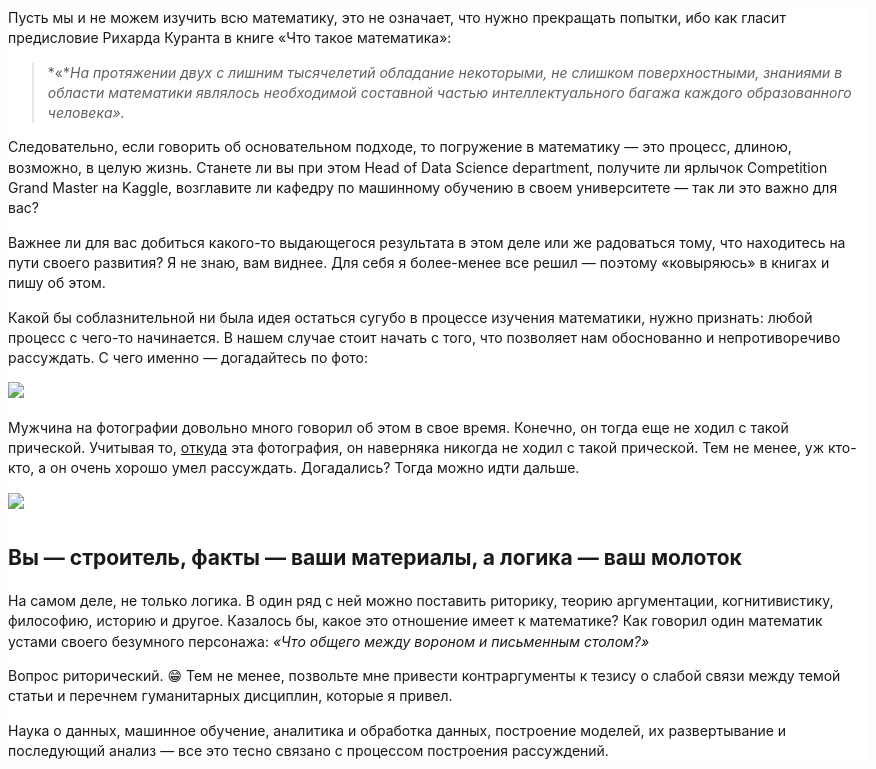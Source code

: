 Пусть мы и не можем изучить всю математику, это не означает, что нужно прекращать попытки, ибо как гласит предисловие Рихарда Куранта в книге «Что такое математика»:  

  


> *«**На протяжении двух с лишним тысячелетий обладание некоторыми, не слишком поверхностными, знаниями в области математики являлось необходимой составной частью интеллектуального багажа каждого образованного человека».*

  

Следовательно, если говорить об основательном подходе, то погружение в математику — это процесс, длиною, возможно, в целую жизнь. Станете ли вы при этом Head of Data Science department, получите ли ярлычок Competition Grand Master на Kaggle, возглавите ли кафедру по машинному обучению в своем университете — так ли это важно для вас?  

  

Важнее ли для вас добиться какого-то выдающегося результата в этом деле или же радоваться тому, что находитесь на пути своего развития? Я не знаю, вам виднее. Для себя я более-менее все решил — поэтому «ковыряюсь» в книгах и пишу об этом.  

  

Какой бы соблазнительной ни была идея остаться сугубо в процессе изучения математики, нужно признать: любой процесс с чего-то начинается. В нашем случае стоит начать с того, что позволяет нам обоснованно и непротиворечиво рассуждать. С чего именно — догадайтесь по фото:  

  

![](https://habrastorage.org/r/w1560/getpro/habr/post_images/cbd/3ed/2dd/cbd3ed2dd7350fca9982ceae0e6ee089.png)  

Мужчина на фотографии довольно много говорил об этом в свое время. Конечно, он тогда еще не ходил с такой прической. Учитывая то, [откуда](https://civitai.com/images/942245?modelVersionId=83523%26prioritizedUserIds=96%26period=AllTime%26sort=Most%2BReactions%26limit=20) эта фотография, он наверняка никогда не ходил с такой прической. Тем не менее, уж кто-кто, а он очень хорошо умел рассуждать. Догадались? Тогда можно идти дальше.  

  

[![](https://habrastorage.org/r/w1560/webt/5z/ks/ck/5zksckdm42qellywosligbrxeoy.png)](https://selectel.ru/services/cloud/davm/?utm_source=habr.com&utm_medium=referral&utm_campaign=cloud_article_dsml_200923_banner_046_ord)  

Вы — строитель, факты — ваши материалы, а логика — ваш молоток
--------------------------------------------------------------

  

На самом деле, не только логика. В один ряд с ней можно поставить риторику, теорию аргументации, когнитивистику, философию, историю и другое. Казалось бы, какое это отношение имеет к математике? Как говорил один математик устами своего безумного персонажа: *«Что общего между вороном и письменным столом?»*  

  

Вопрос риторический. 😁 Тем не менее, позвольте мне привести контраргументы к тезису о слабой связи между темой статьи и перечнем гуманитарных дисциплин, которые я привел.  

  

Наука о данных, машинное обучение, аналитика и обработка данных, построение моделей, их развертывание и последующий анализ — все это тесно связано с процессом построения рассуждений.  
